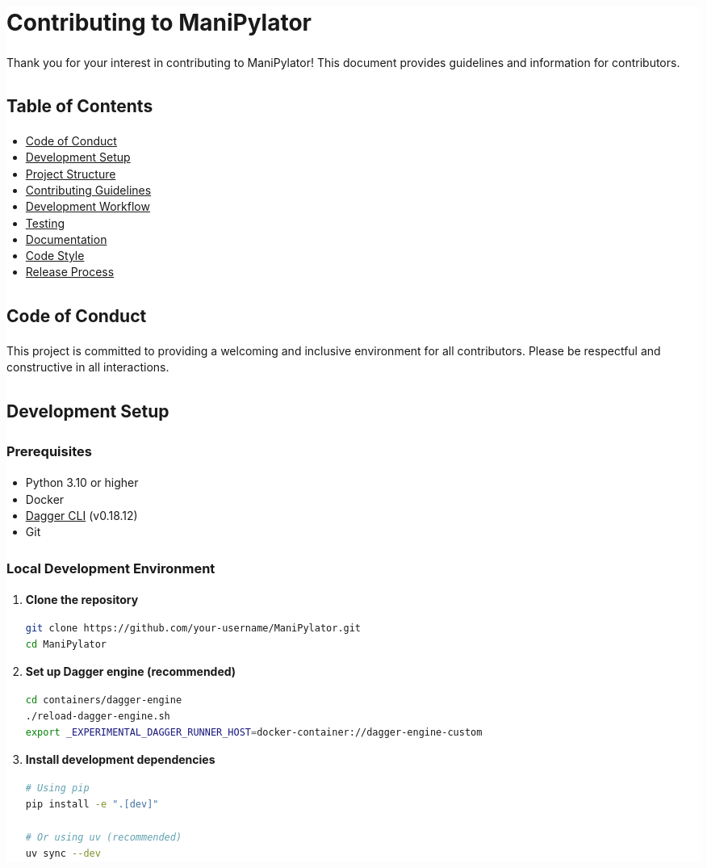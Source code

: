 # Contributing to ManiPylator

Thank you for your interest in contributing to ManiPylator! This document provides guidelines and information for contributors.

## Table of Contents

- [Code of Conduct](#code-of-conduct)
- [Development Setup](#development-setup)
- [Project Structure](#project-structure)
- [Contributing Guidelines](#contributing-guidelines)
- [Development Workflow](#development-workflow)
- [Testing](#testing)
- [Documentation](#documentation)
- [Code Style](#code-style)
- [Release Process](#release-process)

## Code of Conduct

This project is committed to providing a welcoming and inclusive environment for all contributors. Please be respectful and constructive in all interactions.

## Development Setup

### Prerequisites

- Python 3.10 or higher
- Docker
- [Dagger CLI](https://docs.dagger.io/quickstart/cli) (v0.18.12)
- Git

### Local Development Environment

1. **Clone the repository**
   ```bash
   git clone https://github.com/your-username/ManiPylator.git
   cd ManiPylator
   ```

2. **Set up Dagger engine (recommended)**
   ```bash
   cd containers/dagger-engine
   ./reload-dagger-engine.sh
   export _EXPERIMENTAL_DAGGER_RUNNER_HOST=docker-container://dagger-engine-custom
   ```

3. **Install development dependencies**
   ```bash
   # Using pip
   pip install -e ".[dev]"
   
   # Or using uv (recommended)
   uv sync --dev
   ```
